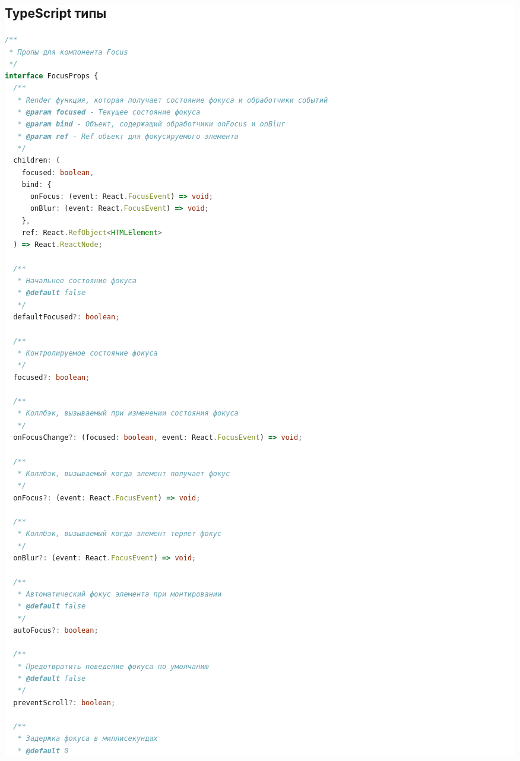 ## TypeScript типы

```typescript
/**
 * Пропы для компонента Focus
 */
interface FocusProps {
  /**
   * Render функция, которая получает состояние фокуса и обработчики событий
   * @param focused - Текущее состояние фокуса
   * @param bind - Объект, содержащий обработчики onFocus и onBlur
   * @param ref - Ref объект для фокусируемого элемента
   */
  children: (
    focused: boolean,
    bind: {
      onFocus: (event: React.FocusEvent) => void;
      onBlur: (event: React.FocusEvent) => void;
    },
    ref: React.RefObject<HTMLElement>
  ) => React.ReactNode;

  /**
   * Начальное состояние фокуса
   * @default false
   */
  defaultFocused?: boolean;

  /**
   * Контролируемое состояние фокуса
   */
  focused?: boolean;

  /**
   * Коллбэк, вызываемый при изменении состояния фокуса
   */
  onFocusChange?: (focused: boolean, event: React.FocusEvent) => void;

  /**
   * Коллбэк, вызываемый когда элемент получает фокус
   */
  onFocus?: (event: React.FocusEvent) => void;

  /**
   * Коллбэк, вызываемый когда элемент теряет фокус
   */
  onBlur?: (event: React.FocusEvent) => void;

  /**
   * Автоматический фокус элемента при монтировании
   * @default false
   */
  autoFocus?: boolean;

  /**
   * Предотвратить поведение фокуса по умолчанию
   * @default false
   */
  preventScroll?: boolean;

  /**
   * Задержка фокуса в миллисекундах
   * @default 0
```